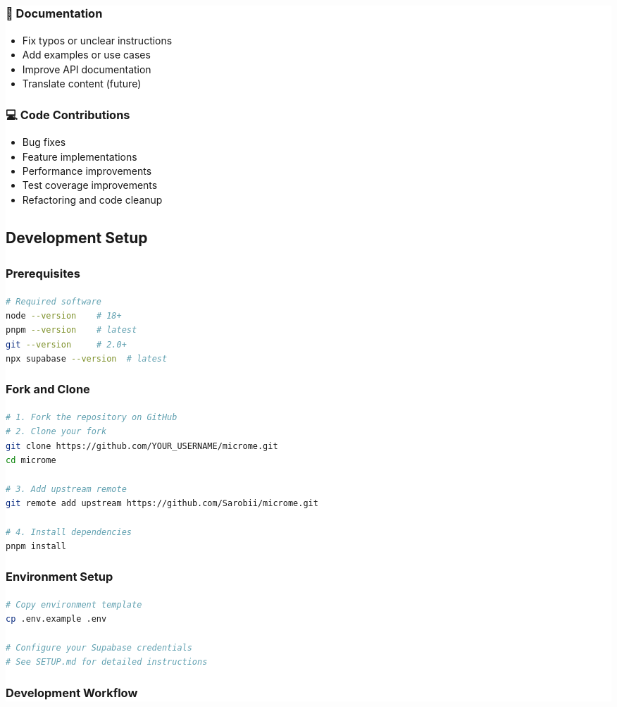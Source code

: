 ### 📝 Documentation

- Fix typos or unclear instructions
- Add examples or use cases
- Improve API documentation
- Translate content (future)

### 💻 Code Contributions

- Bug fixes
- Feature implementations
- Performance improvements
- Test coverage improvements
- Refactoring and code cleanup

## Development Setup

### Prerequisites

```bash
# Required software
node --version    # 18+
pnpm --version    # latest
git --version     # 2.0+
npx supabase --version  # latest
```

### Fork and Clone

```bash
# 1. Fork the repository on GitHub
# 2. Clone your fork
git clone https://github.com/YOUR_USERNAME/microme.git
cd microme

# 3. Add upstream remote
git remote add upstream https://github.com/Sarobii/microme.git

# 4. Install dependencies
pnpm install
```

### Environment Setup

```bash
# Copy environment template
cp .env.example .env

# Configure your Supabase credentials
# See SETUP.md for detailed instructions
```

### Development Workflow
